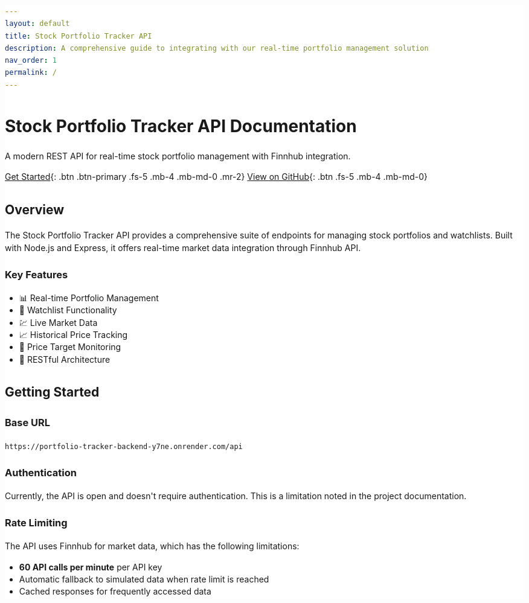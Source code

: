 ```yaml
---
layout: default
title: Stock Portfolio Tracker API
description: A comprehensive guide to integrating with our real-time portfolio management solution
nav_order: 1
permalink: /
---
```


# Stock Portfolio Tracker API Documentation

A modern REST API for real-time stock portfolio management with Finnhub integration.

[Get Started](#getting-started){: .btn .btn-primary .fs-5 .mb-4 .mb-md-0 .mr-2}
[View on GitHub](https://github.com/HackStyx/portfolio-tracker){: .btn .fs-5 .mb-4 .mb-md-0}

## Overview

The Stock Portfolio Tracker API provides a comprehensive suite of endpoints for managing stock portfolios and watchlists. Built with Node.js and Express, it offers real-time market data integration through Finnhub API.

### Key Features

- 📊 Real-time Portfolio Management
- 👀 Watchlist Functionality
- 💹 Live Market Data
- 📈 Historical Price Tracking
- 🎯 Price Target Monitoring
- 📱 RESTful Architecture

## Getting Started

### Base URL

```
https://portfolio-tracker-backend-y7ne.onrender.com/api
```

### Authentication

Currently, the API is open and doesn't require authentication. This is a limitation noted in the project documentation.

### Rate Limiting

The API uses Finnhub for market data, which has the following limitations:
- **60 API calls per minute** per API key
- Automatic fallback to simulated data when rate limit is reached
- Cached responses for frequently accessed data
